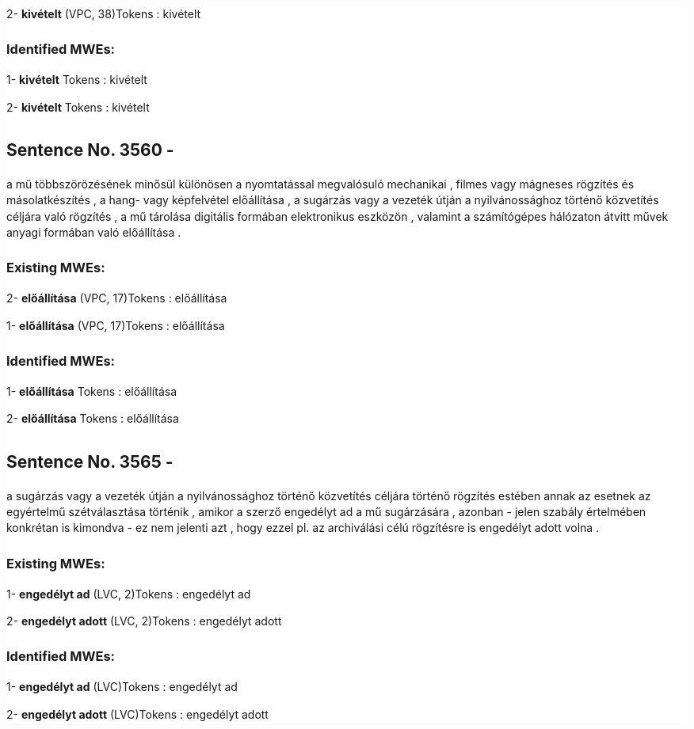 2- **kivételt** (VPC, 38)Tokens : 
kivételt

### Identified MWEs: 
1- **kivételt** Tokens : 
kivételt

2- **kivételt** Tokens : 
kivételt

## Sentence No. 3560 - 
a mű többszörözésének minősül különösen a nyomtatással megvalósuló mechanikai , filmes vagy mágneses rögzítés és másolatkészítés , a hang- vagy képfelvétel előállítása , a sugárzás vagy a vezeték útján a nyilvánossághoz történő közvetítés céljára való rögzítés , a mű tárolása digitális formában elektronikus eszközön , valamint a számítógépes hálózaton átvitt művek anyagi formában való előállítása . 
### Existing MWEs: 
2- **előállítása** (VPC, 17)Tokens : 
előállítása

1- **előállítása** (VPC, 17)Tokens : 
előállítása

### Identified MWEs: 
1- **előállítása** Tokens : 
előállítása

2- **előállítása** Tokens : 
előállítása

## Sentence No. 3565 - 
a sugárzás vagy a vezeték útján a nyilvánossághoz történő közvetítés céljára történő rögzítés estében annak az esetnek az egyértelmű szétválasztása történik , amikor a szerző engedélyt ad a mű sugárzására , azonban - jelen szabály értelmében konkrétan is kimondva - ez nem jelenti azt , hogy ezzel pl. az archiválási célú rögzítésre is engedélyt adott volna . 
### Existing MWEs: 
1- **engedélyt ad** (LVC, 2)Tokens : 
engedélyt
ad

2- **engedélyt adott** (LVC, 2)Tokens : 
engedélyt
adott

### Identified MWEs: 
1- **engedélyt ad** (LVC)Tokens : 
engedélyt
ad

2- **engedélyt adott** (LVC)Tokens : 
engedélyt
adott
